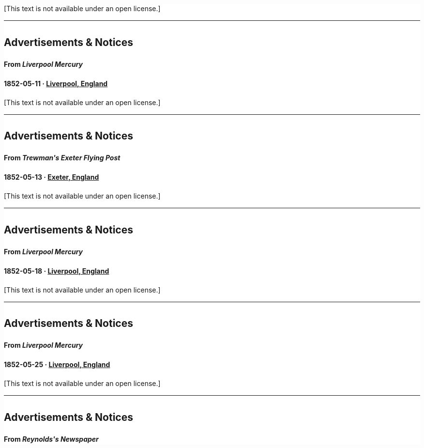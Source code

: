 [This text is not available under an open license.]

---

## Advertisements & Notices

#### From _Liverpool Mercury_

#### 1852-05-11 &middot; [Liverpool, England](http://dbpedia.org/resource/Liverpool)

[This text is not available under an open license.]

---

## Advertisements & Notices

#### From _Trewman's Exeter Flying Post_

#### 1852-05-13 &middot; [Exeter, England](http://dbpedia.org/resource/Exeter)

[This text is not available under an open license.]

---

## Advertisements & Notices

#### From _Liverpool Mercury_

#### 1852-05-18 &middot; [Liverpool, England](http://dbpedia.org/resource/Liverpool)

[This text is not available under an open license.]

---

## Advertisements & Notices

#### From _Liverpool Mercury_

#### 1852-05-25 &middot; [Liverpool, England](http://dbpedia.org/resource/Liverpool)

[This text is not available under an open license.]

---

## Advertisements & Notices

#### From _Reynolds's  Newspaper_
